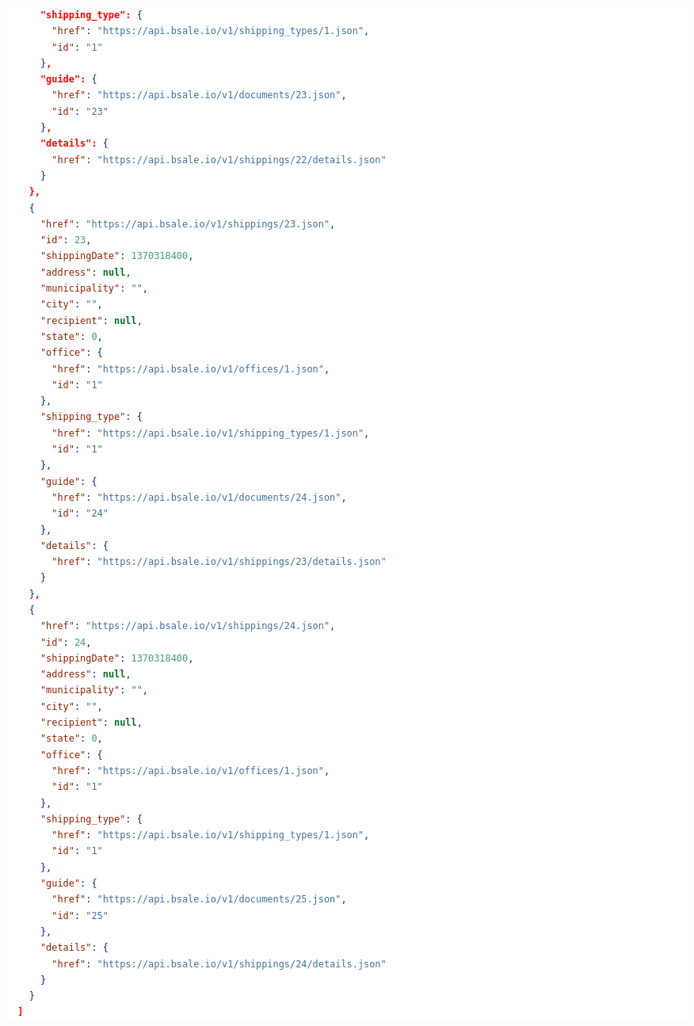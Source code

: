 ```json title="Response /shippings.json "
      "shipping_type": {
        "href": "https://api.bsale.io/v1/shipping_types/1.json",
        "id": "1"
      },
      "guide": {
        "href": "https://api.bsale.io/v1/documents/23.json",
        "id": "23"
      },
      "details": {
        "href": "https://api.bsale.io/v1/shippings/22/details.json"
      }
    },
    {
      "href": "https://api.bsale.io/v1/shippings/23.json",
      "id": 23,
      "shippingDate": 1370318400,
      "address": null,
      "municipality": "",
      "city": "",
      "recipient": null,
      "state": 0,
      "office": {
        "href": "https://api.bsale.io/v1/offices/1.json",
        "id": "1"
      },
      "shipping_type": {
        "href": "https://api.bsale.io/v1/shipping_types/1.json",
        "id": "1"
      },
      "guide": {
        "href": "https://api.bsale.io/v1/documents/24.json",
        "id": "24"
      },
      "details": {
        "href": "https://api.bsale.io/v1/shippings/23/details.json"
      }
    },
    {
      "href": "https://api.bsale.io/v1/shippings/24.json",
      "id": 24,
      "shippingDate": 1370318400,
      "address": null,
      "municipality": "",
      "city": "",
      "recipient": null,
      "state": 0,
      "office": {
        "href": "https://api.bsale.io/v1/offices/1.json",
        "id": "1"
      },
      "shipping_type": {
        "href": "https://api.bsale.io/v1/shipping_types/1.json",
        "id": "1"
      },
      "guide": {
        "href": "https://api.bsale.io/v1/documents/25.json",
        "id": "25"
      },
      "details": {
        "href": "https://api.bsale.io/v1/shippings/24/details.json"
      }
    }
  ]
```